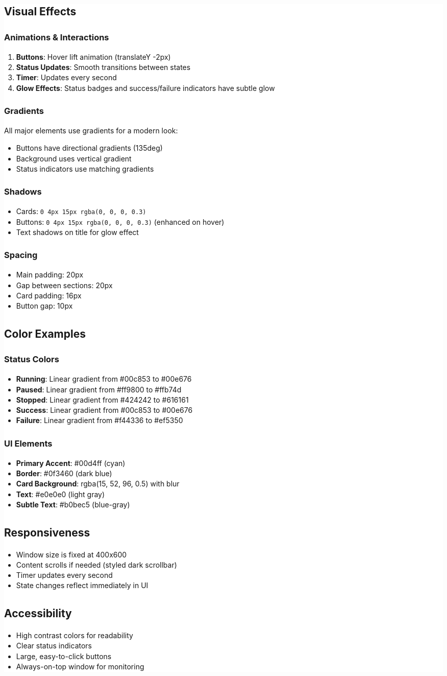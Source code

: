 ## Visual Effects

### Animations & Interactions
1. **Buttons**: Hover lift animation (translateY -2px)
2. **Status Updates**: Smooth transitions between states
3. **Timer**: Updates every second
4. **Glow Effects**: Status badges and success/failure indicators have subtle glow

### Gradients
All major elements use gradients for a modern look:
- Buttons have directional gradients (135deg)
- Background uses vertical gradient
- Status indicators use matching gradients

### Shadows
- Cards: `0 4px 15px rgba(0, 0, 0, 0.3)`
- Buttons: `0 4px 15px rgba(0, 0, 0, 0.3)` (enhanced on hover)
- Text shadows on title for glow effect

### Spacing
- Main padding: 20px
- Gap between sections: 20px
- Card padding: 16px
- Button gap: 10px

## Color Examples

### Status Colors
- **Running**: Linear gradient from #00c853 to #00e676
- **Paused**: Linear gradient from #ff9800 to #ffb74d
- **Stopped**: Linear gradient from #424242 to #616161
- **Success**: Linear gradient from #00c853 to #00e676
- **Failure**: Linear gradient from #f44336 to #ef5350

### UI Elements
- **Primary Accent**: #00d4ff (cyan)
- **Border**: #0f3460 (dark blue)
- **Card Background**: rgba(15, 52, 96, 0.5) with blur
- **Text**: #e0e0e0 (light gray)
- **Subtle Text**: #b0bec5 (blue-gray)

## Responsiveness
- Window size is fixed at 400x600
- Content scrolls if needed (styled dark scrollbar)
- Timer updates every second
- State changes reflect immediately in UI

## Accessibility
- High contrast colors for readability
- Clear status indicators
- Large, easy-to-click buttons
- Always-on-top window for monitoring
